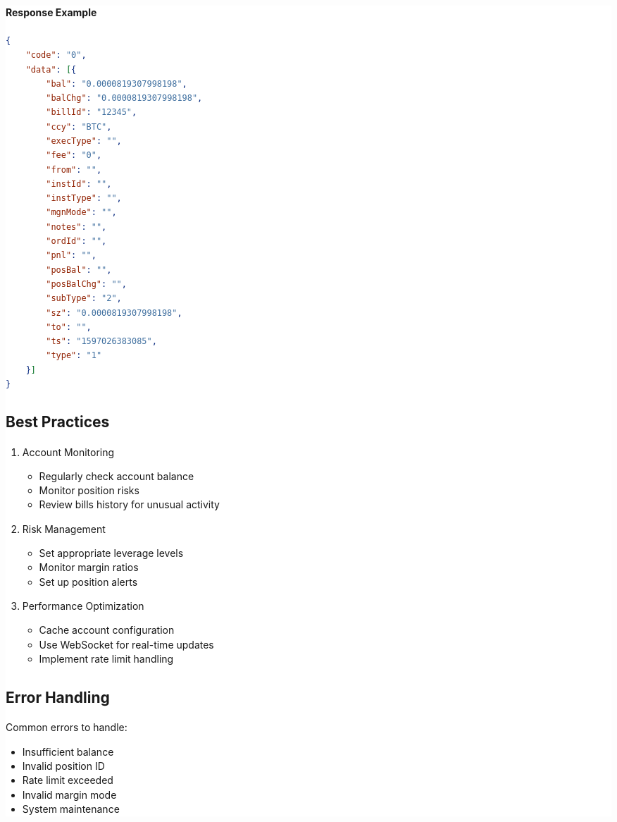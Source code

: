 #### Response Example
```json
{
    "code": "0",
    "data": [{
        "bal": "0.0000819307998198",
        "balChg": "0.0000819307998198",
        "billId": "12345",
        "ccy": "BTC",
        "execType": "",
        "fee": "0",
        "from": "",
        "instId": "",
        "instType": "",
        "mgnMode": "",
        "notes": "",
        "ordId": "",
        "pnl": "",
        "posBal": "",
        "posBalChg": "",
        "subType": "2",
        "sz": "0.0000819307998198",
        "to": "",
        "ts": "1597026383085",
        "type": "1"
    }]
}
```

## Best Practices

1. Account Monitoring
   - Regularly check account balance
   - Monitor position risks
   - Review bills history for unusual activity

2. Risk Management
   - Set appropriate leverage levels
   - Monitor margin ratios
   - Set up position alerts

3. Performance Optimization
   - Cache account configuration
   - Use WebSocket for real-time updates
   - Implement rate limit handling

## Error Handling

Common errors to handle:
- Insufficient balance
- Invalid position ID
- Rate limit exceeded
- Invalid margin mode
- System maintenance
